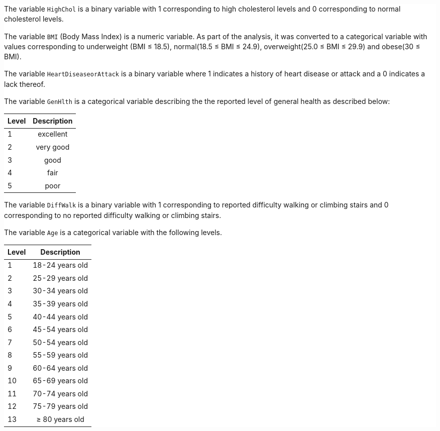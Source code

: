 The variable `HighChol` is a binary variable with 1 corresponding to
high cholesterol levels and 0 corresponding to normal cholesterol
levels.

The variable `BMI` (Body Mass Index) is a numeric variable. As part of
the analysis, it was converted to a categorical variable with values
corresponding to underweight (BMI $\le$ 18.5), normal(18.5 $\le$ BMI
$\le$ 24.9), overweight(25.0 $\le$ BMI $\le$ 29.9) and obese(30 $\le$
BMI).

The variable `HeartDiseaseorAttack` is a binary variable where 1
indicates a history of heart disease or attack and a 0 indicates a lack
thereof.

The variable `GenHlth` is a categorical variable describing the the
reported level of general health as described below:

| Level | Description |
|:------|:-----------:|
| 1     |  excellent  |
| 2     |  very good  |
| 3     |    good     |
| 4     |    fair     |
| 5     |    poor     |

The variable `DiffWalk` is a binary variable with 1 corresponding to
reported difficulty walking or climbing stairs and 0 corresponding to no
reported difficulty walking or climbing stairs.

The variable `Age` is a categorical variable with the following levels.

| Level |    Description     |
|:------|:------------------:|
| 1     |  18-24 years old   |
| 2     |  25-29 years old   |
| 3     |  30-34 years old   |
| 4     |  35-39 years old   |
| 5     |  40-44 years old   |
| 6     |  45-54 years old   |
| 7     |  50-54 years old   |
| 8     |  55-59 years old   |
| 9     |  60-64 years old   |
| 10    |  65-69 years old   |
| 11    |  70-74 years old   |
| 12    |  75-79 years old   |
| 13    | $\ge$ 80 years old |

